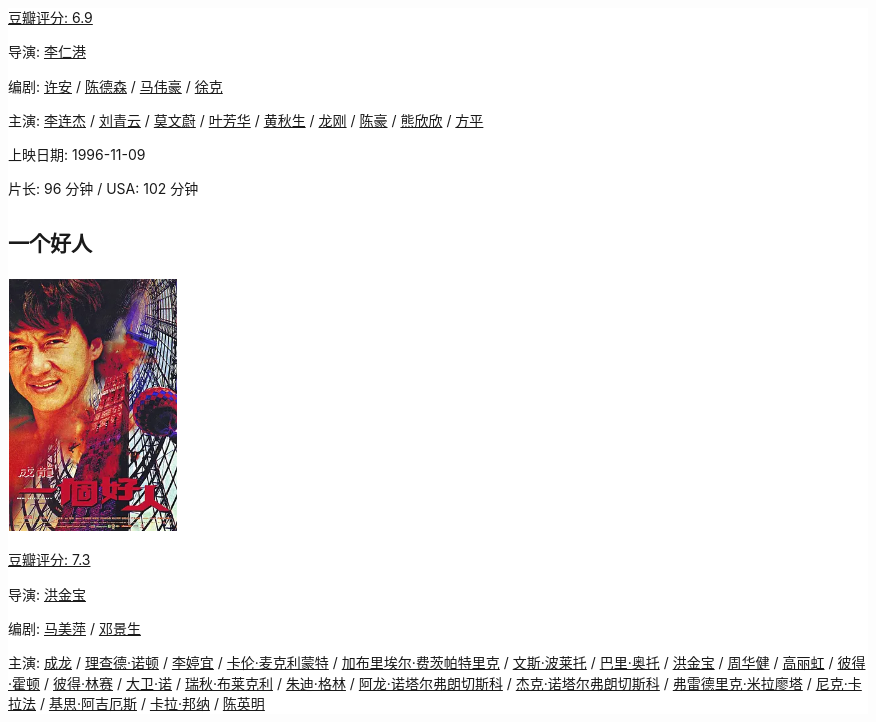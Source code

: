 [豆瓣评分: 6.9](https://movie.douban.com/subject/1295746/)

导演: [李仁港](https://www.douban.com/personage/27482412/)

编剧: [许安](https://movie.douban.com/subject_search?search_text=许安) / [陈德森](https://movie.douban.com/subject_search?search_text=陈德森) / [马伟豪](https://movie.douban.com/subject_search?search_text=马伟豪) / [徐克](https://www.douban.com/personage/27212843/)

主演: [李连杰](https://www.douban.com/personage/27230878/) / [刘青云](https://www.douban.com/personage/27212942/) / [莫文蔚](https://www.douban.com/personage/27223972/) / [叶芳华](https://www.douban.com/personage/27255630/) / [黄秋生](https://www.douban.com/personage/27255839/) / [龙刚](https://movie.douban.com/subject_search?search_text=龙刚) / [陈豪](https://www.douban.com/personage/27209283/) / [熊欣欣](https://www.douban.com/personage/27238831/) / [方平](https://movie.douban.com/subject_search?search_text=方平)

上映日期: 1996-11-09

片长: 96 分钟 / USA: 102 分钟

## 一个好人

![image-20240810205625550](dongzuo/image-20240810205625550.png)

[豆瓣评分: 7.3](https://movie.douban.com/subject/1295547/)

导演: [洪金宝](https://www.douban.com/personage/27261621/)

编剧: [马美萍](https://www.douban.com/personage/27498738/) / [邓景生](https://www.douban.com/personage/27527184/)

主演: [成龙](https://www.douban.com/personage/27260298/) / [理查德·诺顿](https://www.douban.com/personage/27342551/) / [李婷宜](https://www.douban.com/personage/27256855/) / [卡伦·麦克利蒙特](https://www.douban.com/personage/27498748/) / [加布里埃尔·费茨帕特里克](https://www.douban.com/personage/27284996/) / [文斯·波莱托](https://www.douban.com/personage/27337198/) / [巴里·奥托](https://www.douban.com/personage/27522005/) / [洪金宝](https://www.douban.com/personage/27261621/) / [周华健](https://www.douban.com/personage/27243796/) / [高丽虹](https://www.douban.com/personage/27513283/) / [彼得·霍顿](https://www.douban.com/personage/27498749/) / [彼得·林赛](https://www.douban.com/personage/27498750/) / [大卫·诺](https://www.douban.com/personage/27243178/) / [瑞秋·布莱克利](https://www.douban.com/personage/27272800/) / [朱迪·格林](https://www.douban.com/personage/27298154/) / [阿龙·诺塔尔弗朗切斯科](https://www.douban.com/personage/27498751/) / [杰克·诺塔尔弗朗切斯科](https://www.douban.com/personage/27498752/) / [弗雷德里克·米拉廖塔](https://www.douban.com/personage/27498753/) / [尼克·卡拉法](https://www.douban.com/personage/27498754/) / [基思·阿吉厄斯](https://www.douban.com/personage/27498755/) / [卡拉·邦纳](https://www.douban.com/personage/27268864/) / [陈英明](https://www.douban.com/personage/27211316/)
